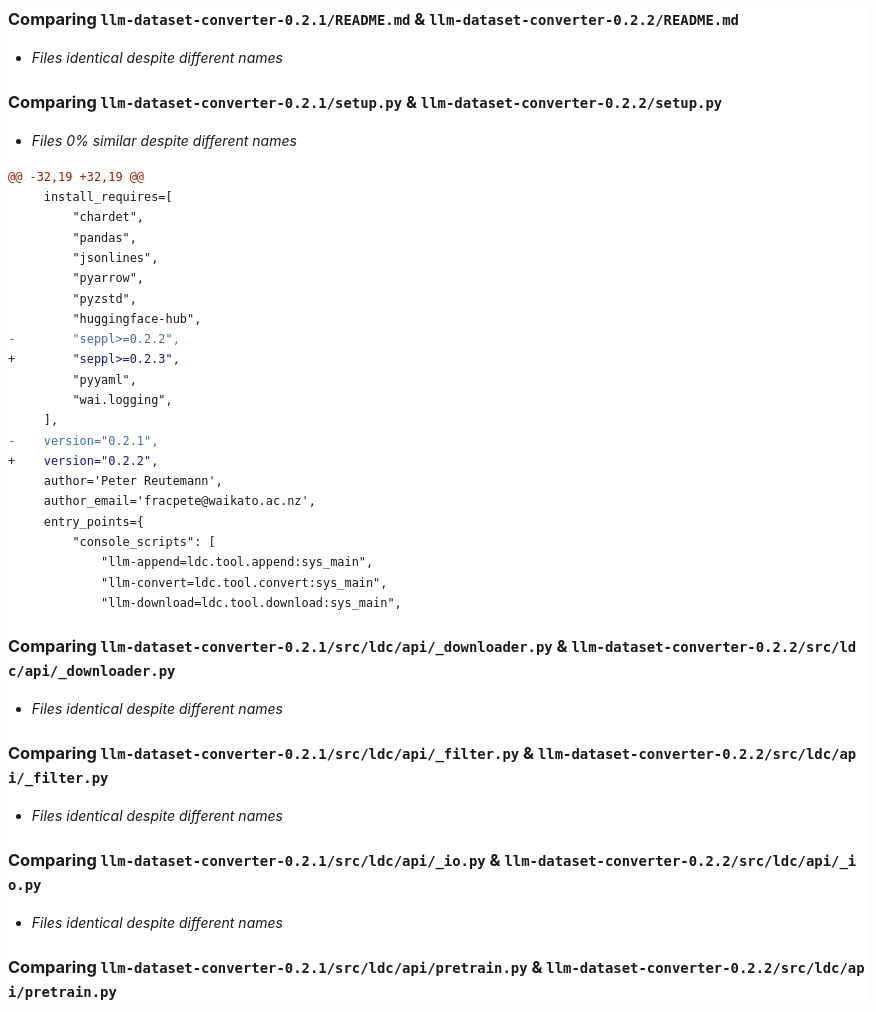 ### Comparing `llm-dataset-converter-0.2.1/README.md` & `llm-dataset-converter-0.2.2/README.md`

 * *Files identical despite different names*

### Comparing `llm-dataset-converter-0.2.1/setup.py` & `llm-dataset-converter-0.2.2/setup.py`

 * *Files 0% similar despite different names*

```diff
@@ -32,19 +32,19 @@
     install_requires=[
         "chardet",
         "pandas",
         "jsonlines",
         "pyarrow",
         "pyzstd",
         "huggingface-hub",
-        "seppl>=0.2.2",
+        "seppl>=0.2.3",
         "pyyaml",
         "wai.logging",
     ],
-    version="0.2.1",
+    version="0.2.2",
     author='Peter Reutemann',
     author_email='fracpete@waikato.ac.nz',
     entry_points={
         "console_scripts": [
             "llm-append=ldc.tool.append:sys_main",
             "llm-convert=ldc.tool.convert:sys_main",
             "llm-download=ldc.tool.download:sys_main",
```

### Comparing `llm-dataset-converter-0.2.1/src/ldc/api/_downloader.py` & `llm-dataset-converter-0.2.2/src/ldc/api/_downloader.py`

 * *Files identical despite different names*

### Comparing `llm-dataset-converter-0.2.1/src/ldc/api/_filter.py` & `llm-dataset-converter-0.2.2/src/ldc/api/_filter.py`

 * *Files identical despite different names*

### Comparing `llm-dataset-converter-0.2.1/src/ldc/api/_io.py` & `llm-dataset-converter-0.2.2/src/ldc/api/_io.py`

 * *Files identical despite different names*

### Comparing `llm-dataset-converter-0.2.1/src/ldc/api/pretrain.py` & `llm-dataset-converter-0.2.2/src/ldc/api/pretrain.py`
